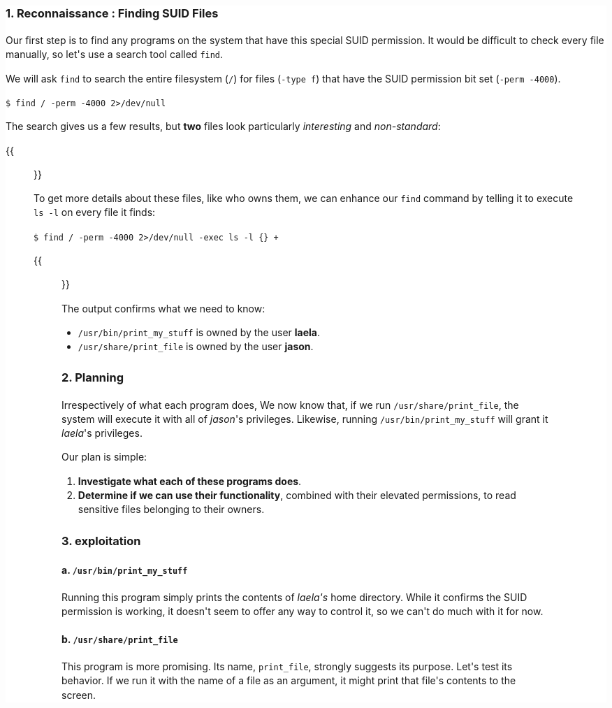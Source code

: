 ### 1. Reconnaissance : Finding SUID Files

Our first step is to find any programs on the system that have this special SUID permission. It would be difficult to check every file manually, so let's use a search tool called `find`.

We will ask `find` to search the entire filesystem (`/`) for files (`-type f`) that have the SUID permission bit set (`-perm -4000`).

`$ find / -perm -4000 2>/dev/null`

The search gives us a few results, but **two** files look particularly _interesting_ and _non-standard_:

{{<figure
src="./jason/find.png"
nozoom=true
alt="find output">}}

To get more details about these files, like who owns them, we can enhance our `find` command by telling it to execute `ls -l` on every file it finds:

`$ find / -perm -4000 2>/dev/null -exec ls -l {} +`

{{<figure
src="./jason/ls.png"
nozoom=true
alt="find with exec and ls">}}

The output confirms what we need to know:

- `/usr/bin/print_my_stuff` is owned by the user **laela**.
- `/usr/share/print_file` is owned by the user **jason**.

### 2. Planning

Irrespectively of what each program does, We now know that, if we run `/usr/share/print_file`, the system will execute it with all of _jason_'s privileges. Likewise, running `/usr/bin/print_my_stuff` will grant it _laela_'s privileges.

Our plan is simple:

1.  **Investigate what each of these programs does**.
2.  **Determine if we can use their functionality**, combined with their elevated permissions, to read sensitive files belonging to their owners.

### 3. exploitation

#### a. `/usr/bin/print_my_stuff`

Running this program simply prints the contents of _laela's_ home directory. While it confirms the SUID permission is working, it doesn't seem to offer any way to control it, so we can't do much with it for now.

#### b. `/usr/share/print_file`

This program is more promising. Its name, `print_file`, strongly suggests its purpose. Let's test its behavior. If we run it with the name of a file as an argument, it might print that file's contents to the screen.
